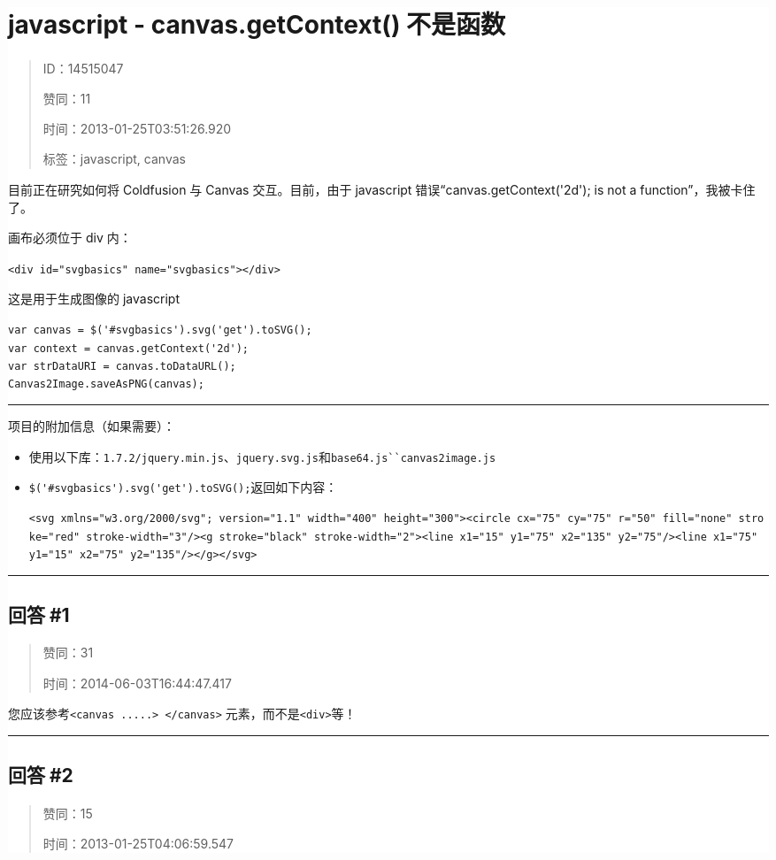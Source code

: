 # javascript - canvas.getContext() 不是函数

> ID：14515047
> 
> 赞同：11
> 
> 时间：2013-01-25T03:51:26.920
> 
> 标签：javascript, canvas

目前正在研究如何将 Coldfusion 与 Canvas 交互。目前，由于 javascript 错误“canvas.getContext('2d'); is not a function”，我被卡住了。

画布必须位于 div 内：

```
<div id="svgbasics" name="svgbasics"></div> 
```

这是用于生成图像的 javascript

```
var canvas = $('#svgbasics').svg('get').toSVG();
var context = canvas.getContext('2d');
var strDataURI = canvas.toDataURL();
Canvas2Image.saveAsPNG(canvas); 
```

* * *

项目的附加信息（如果需要）：

*   使用以下库：`1.7.2/jquery.min.js`、`jquery.svg.js`和`base64.js``canvas2image.js`

*   `$('#svgbasics').svg('get').toSVG();`返回如下内容：

    `<svg xmlns="w3.org/2000/svg"; version="1.1" width="400" height="300"><circle cx="75" cy="75" r="50" fill="none" stroke="red" stroke-width="3"/><g stroke="black" stroke-width="2"><line x1="15" y1="75" x2="135" y2="75"/><line x1="75" y1="15" x2="75" y2="135"/></g></svg>`

* * *

## 回答 #1

> 赞同：31
> 
> 时间：2014-06-03T16:44:47.417

您应该参考`<canvas .....> </canvas>` 元素，而不是`<div>`等！

* * *

## 回答 #2

> 赞同：15
> 
> 时间：2013-01-25T04:06:59.547
